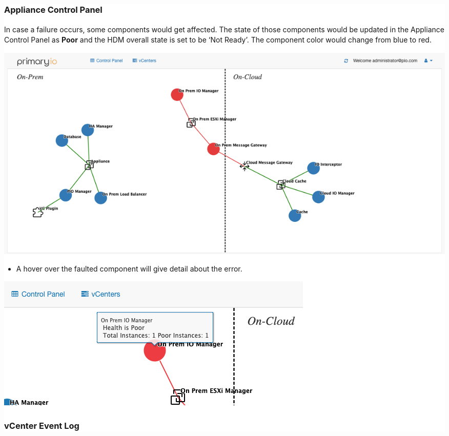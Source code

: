 

### Appliance Control Panel

In case a failure occurs, some components would get affected. The state of those components would be updated in the Appliance Control Panel as **Poor** and the HDM overall state is set to be ‘Not Ready’. The component color would change from blue to red. 


![alt_text](images/image15.png "image_tooltip")




*   A hover over the faulted component will give detail about the error.


![alt_text](images/image16.png "image_tooltip")



### vCenter Event Log
